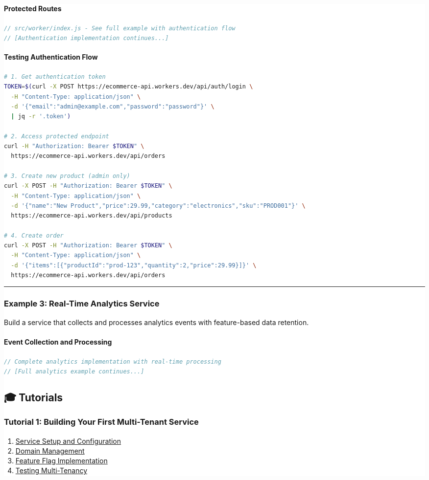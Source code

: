 #### **Protected Routes**
```javascript
// src/worker/index.js - See full example with authentication flow
// [Authentication implementation continues...]
```

#### **Testing Authentication Flow**
```bash
# 1. Get authentication token
TOKEN=$(curl -X POST https://ecommerce-api.workers.dev/api/auth/login \
  -H "Content-Type: application/json" \
  -d '{"email":"admin@example.com","password":"password"}' \
  | jq -r '.token')

# 2. Access protected endpoint
curl -H "Authorization: Bearer $TOKEN" \
  https://ecommerce-api.workers.dev/api/orders

# 3. Create new product (admin only)
curl -X POST -H "Authorization: Bearer $TOKEN" \
  -H "Content-Type: application/json" \
  -d '{"name":"New Product","price":29.99,"category":"electronics","sku":"PROD001"}' \
  https://ecommerce-api.workers.dev/api/products

# 4. Create order
curl -X POST -H "Authorization: Bearer $TOKEN" \
  -H "Content-Type: application/json" \
  -d '{"items":[{"productId":"prod-123","quantity":2,"price":29.99}]}' \
  https://ecommerce-api.workers.dev/api/orders
```

---

### **Example 3: Real-Time Analytics Service**

Build a service that collects and processes analytics events with feature-based data retention.

#### **Event Collection and Processing**
```javascript
// Complete analytics implementation with real-time processing
// [Full analytics example continues...]
```

## 🎓 Tutorials

### **Tutorial 1: Building Your First Multi-Tenant Service**
1. [Service Setup and Configuration](./tutorials/multi-tenant-setup.md)
2. [Domain Management](./tutorials/domain-management.md)  
3. [Feature Flag Implementation](./tutorials/feature-flags.md)
4. [Testing Multi-Tenancy](./tutorials/testing-multi-tenant.md)
